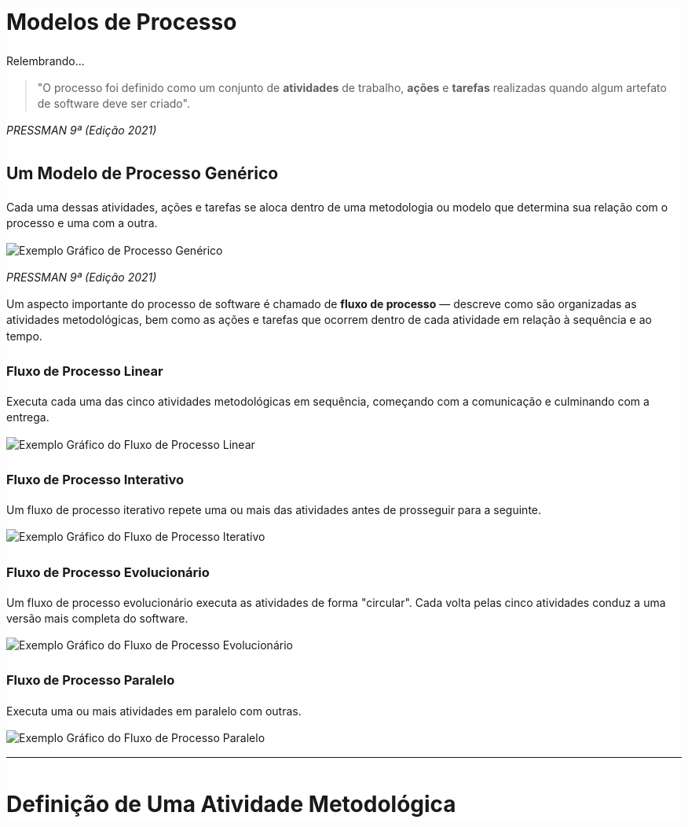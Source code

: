 # Modelos de Processo

Relembrando...

> "O processo foi definido como um conjunto de **atividades** de trabalho, **ações** e **tarefas** realizadas quando algum artefato de software deve ser criado".

_PRESSMAN 9ª (Edição 2021)_

## Um Modelo de Processo Genérico

Cada uma dessas atividades, ações e tarefas se aloca dentro de uma metodologia ou modelo que determina sua relação com o processo e uma com a outra.

![Exemplo Gráfico de Processo Genérico](./Recursos/processo-metodologia-atividades-de-apoio.png)

_PRESSMAN 9ª (Edição 2021)_

Um aspecto importante do processo de software é chamado de **fluxo de processo** — descreve como são organizadas as atividades metodológicas, bem como as ações e tarefas que ocorrem dentro de cada atividade em relação à sequência e ao tempo.

### Fluxo de Processo Linear

Executa cada uma das cinco atividades metodológicas em sequência, começando com a comunicação e culminando com a entrega.

![Exemplo Gráfico do Fluxo de Processo Linear](./Recursos/fluxo-de-processo-linear.png)

### Fluxo de Processo Interativo

Um fluxo de processo iterativo repete uma ou mais das atividades antes de prosseguir para a seguinte.

![Exemplo Gráfico do Fluxo de Processo Iterativo](./Recursos/fluxo-de-processo-iterativo.png)

### Fluxo de Processo Evolucionário

Um fluxo de processo evolucionário executa as atividades de forma "circular". Cada volta pelas cinco atividades conduz a uma versão mais completa do software.

![Exemplo Gráfico do Fluxo de Processo Evolucionário](./Recursos/fluxo-de-processo-evolucionario.png)

### Fluxo de Processo Paralelo

Executa uma ou mais atividades em paralelo com outras.

![Exemplo Gráfico do Fluxo de Processo Paralelo](./Recursos/fluxo-de-processo-paralelo.png)

---

# Definição de Uma Atividade Metodológica

